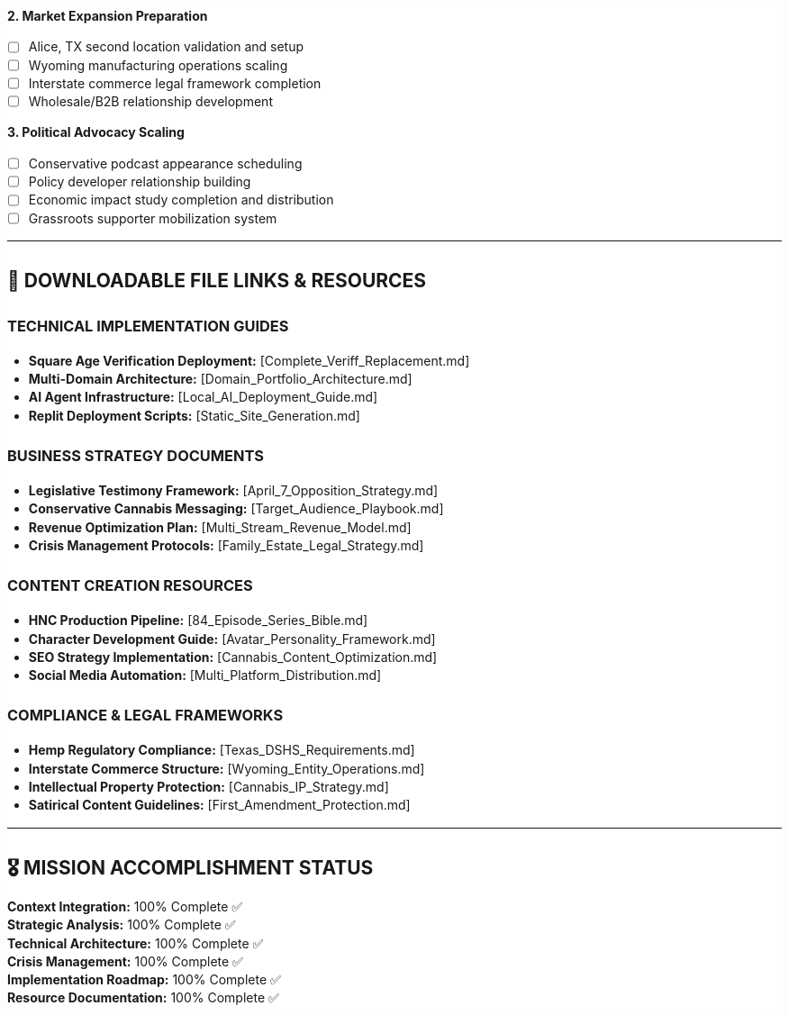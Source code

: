 **2. Market Expansion Preparation**

- [ ] Alice, TX second location validation and setup
- [ ] Wyoming manufacturing operations scaling
- [ ] Interstate commerce legal framework completion
- [ ] Wholesale/B2B relationship development

**3. Political Advocacy Scaling**

- [ ] Conservative podcast appearance scheduling
- [ ] Policy developer relationship building
- [ ] Economic impact study completion and distribution
- [ ] Grassroots supporter mobilization system

---

## 📄 DOWNLOADABLE FILE LINKS & RESOURCES

### TECHNICAL IMPLEMENTATION GUIDES

- **Square Age Verification Deployment:** [Complete_Veriff_Replacement.md]
- **Multi-Domain Architecture:** [Domain_Portfolio_Architecture.md]
- **AI Agent Infrastructure:** [Local_AI_Deployment_Guide.md]
- **Replit Deployment Scripts:** [Static_Site_Generation.md]

### BUSINESS STRATEGY DOCUMENTS

- **Legislative Testimony Framework:** [April_7_Opposition_Strategy.md]
- **Conservative Cannabis Messaging:** [Target_Audience_Playbook.md]
- **Revenue Optimization Plan:** [Multi_Stream_Revenue_Model.md]
- **Crisis Management Protocols:** [Family_Estate_Legal_Strategy.md]

### CONTENT CREATION RESOURCES

- **HNC Production Pipeline:** [84_Episode_Series_Bible.md]
- **Character Development Guide:** [Avatar_Personality_Framework.md]
- **SEO Strategy Implementation:** [Cannabis_Content_Optimization.md]
- **Social Media Automation:** [Multi_Platform_Distribution.md]

### COMPLIANCE & LEGAL FRAMEWORKS

- **Hemp Regulatory Compliance:** [Texas_DSHS_Requirements.md]
- **Interstate Commerce Structure:** [Wyoming_Entity_Operations.md]
- **Intellectual Property Protection:** [Cannabis_IP_Strategy.md]
- **Satirical Content Guidelines:** [First_Amendment_Protection.md]

---

## 🎖️ MISSION ACCOMPLISHMENT STATUS

**Context Integration:** 100% Complete ✅  
**Strategic Analysis:** 100% Complete ✅  
**Technical Architecture:** 100% Complete ✅  
**Crisis Management:** 100% Complete ✅  
**Implementation Roadmap:** 100% Complete ✅  
**Resource Documentation:** 100% Complete ✅  
